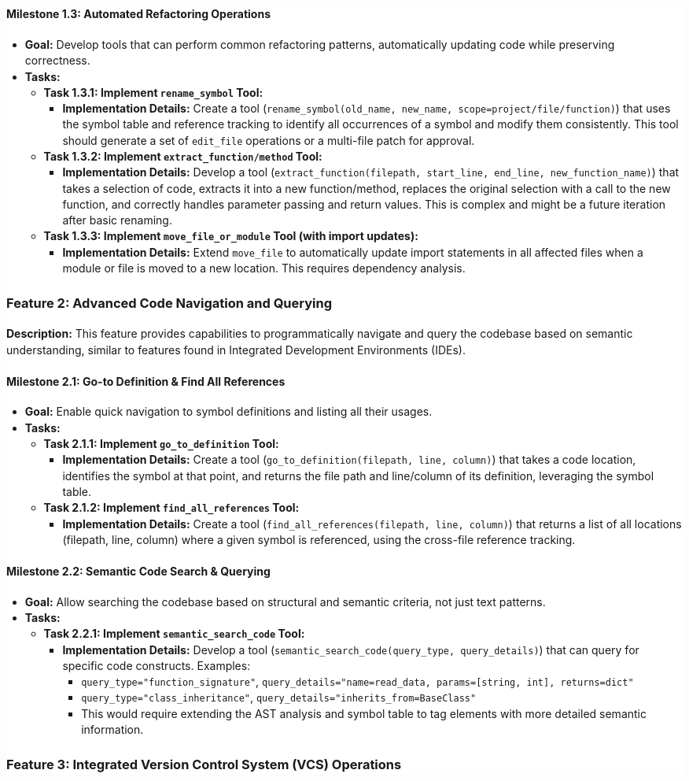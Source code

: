 #### Milestone 1.3: Automated Refactoring Operations

*   **Goal:** Develop tools that can perform common refactoring patterns, automatically updating code while preserving correctness.
*   **Tasks:**
    *   **Task 1.3.1: Implement `rename_symbol` Tool:**
        *   **Implementation Details:** Create a tool (`rename_symbol(old_name, new_name, scope=project/file/function)`) that uses the symbol table and reference tracking to identify all occurrences of a symbol and modify them consistently. This tool should generate a set of `edit_file` operations or a multi-file patch for approval.
    *   **Task 1.3.2: Implement `extract_function/method` Tool:**
        *   **Implementation Details:** Develop a tool (`extract_function(filepath, start_line, end_line, new_function_name)`) that takes a selection of code, extracts it into a new function/method, replaces the original selection with a call to the new function, and correctly handles parameter passing and return values. This is complex and might be a future iteration after basic renaming.
    *   **Task 1.3.3: Implement `move_file_or_module` Tool (with import updates):**
        *   **Implementation Details:** Extend `move_file` to automatically update import statements in all affected files when a module or file is moved to a new location. This requires dependency analysis.

### Feature 2: Advanced Code Navigation and Querying

**Description:** This feature provides capabilities to programmatically navigate and query the codebase based on semantic understanding, similar to features found in Integrated Development Environments (IDEs).

#### Milestone 2.1: Go-to Definition & Find All References

*   **Goal:** Enable quick navigation to symbol definitions and listing all their usages.
*   **Tasks:**
    *   **Task 2.1.1: Implement `go_to_definition` Tool:**
        *   **Implementation Details:** Create a tool (`go_to_definition(filepath, line, column)`) that takes a code location, identifies the symbol at that point, and returns the file path and line/column of its definition, leveraging the symbol table.
    *   **Task 2.1.2: Implement `find_all_references` Tool:**
        *   **Implementation Details:** Create a tool (`find_all_references(filepath, line, column)`) that returns a list of all locations (filepath, line, column) where a given symbol is referenced, using the cross-file reference tracking.

#### Milestone 2.2: Semantic Code Search & Querying

*   **Goal:** Allow searching the codebase based on structural and semantic criteria, not just text patterns.
*   **Tasks:**
    *   **Task 2.2.1: Implement `semantic_search_code` Tool:**
        *   **Implementation Details:** Develop a tool (`semantic_search_code(query_type, query_details)`) that can query for specific code constructs. Examples:
            *   `query_type="function_signature"`, `query_details="name=read_data, params=[string, int], returns=dict"`
            *   `query_type="class_inheritance"`, `query_details="inherits_from=BaseClass"`
            *   This would require extending the AST analysis and symbol table to tag elements with more detailed semantic information.

### Feature 3: Integrated Version Control System (VCS) Operations
